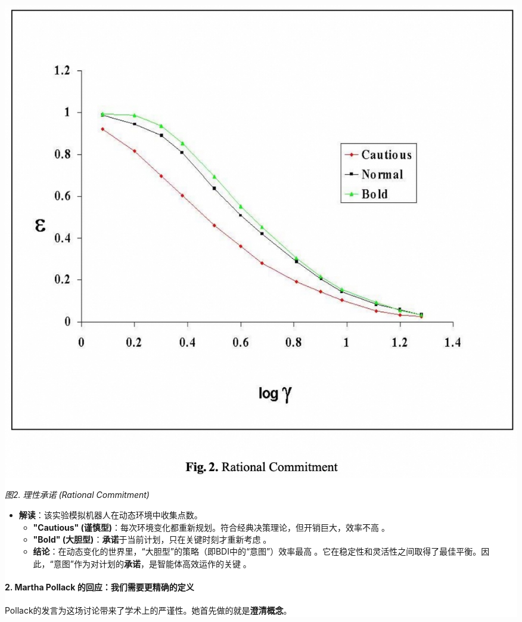 ![pic](20250731_02_pic_002.jpg)  

*图2. 理性承诺 (Rational Commitment)*

  * **解读**：该实验模拟机器人在动态环境中收集点数。
      * **"Cautious" (谨慎型)**：每次环境变化都重新规划。符合经典决策理论，但开销巨大，效率不高 。
      * **"Bold" (大胆型)**：**承诺**于当前计划，只在关键时刻才重新考虑 。
      * **结论**：在动态变化的世界里，“大胆型”的策略（即BDI中的“意图”）效率最高 。它在稳定性和灵活性之间取得了最佳平衡。因此，“意图”作为对计划的**承诺**，是智能体高效运作的关键 。

#### 2\. Martha Pollack 的回应：我们需要更精确的定义

Pollack的发言为这场讨论带来了学术上的严谨性。她首先做的就是**澄清概念**。
